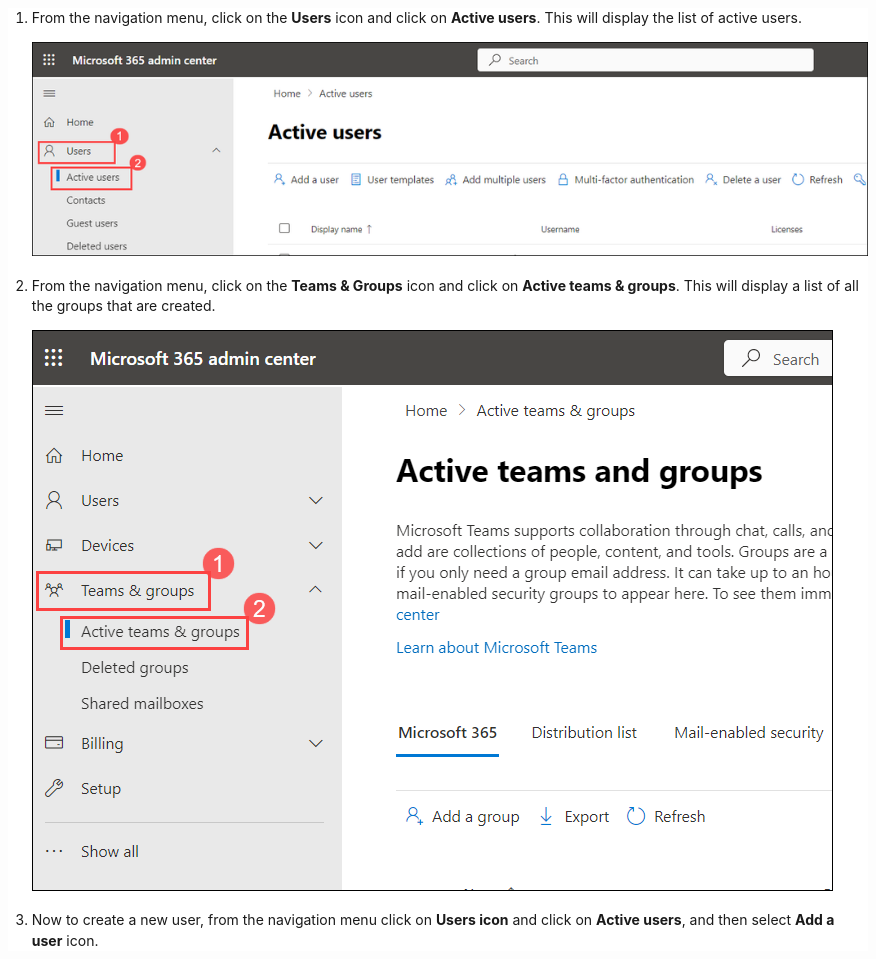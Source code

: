 1. From the navigation menu, click on the **Users** icon and click on **Active users**. This will display the list of active users.

    ![](Images/ms900-lab1-3-img1.png)

1. From the navigation menu, click on the **Teams & Groups** icon and click on **Active teams & groups**. This will display a list of all the groups that are created.

    ![](Images/ms-900-lab1-img02.png)

1. Now to create a new user, from the navigation menu click on **Users icon** and click on **Active users**, and then select **Add a user** icon.
